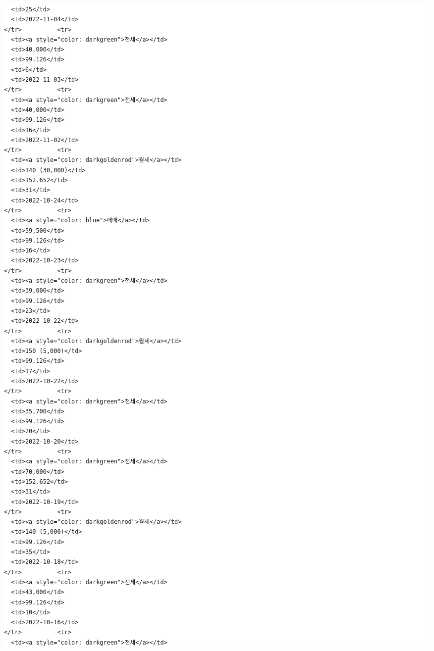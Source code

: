       <td>25</td>
      <td>2022-11-04</td>
    </tr>          <tr>
      <td><a style="color: darkgreen">전세</a></td>
      <td>40,000</td>
      <td>99.126</td>
      <td>6</td>
      <td>2022-11-03</td>
    </tr>          <tr>
      <td><a style="color: darkgreen">전세</a></td>
      <td>40,000</td>
      <td>99.126</td>
      <td>16</td>
      <td>2022-11-02</td>
    </tr>          <tr>
      <td><a style="color: darkgoldenrod">월세</a></td>
      <td>140 (30,000)</td>
      <td>152.652</td>
      <td>31</td>
      <td>2022-10-24</td>
    </tr>          <tr>
      <td><a style="color: blue">매매</a></td>
      <td>59,500</td>
      <td>99.126</td>
      <td>16</td>
      <td>2022-10-23</td>
    </tr>          <tr>
      <td><a style="color: darkgreen">전세</a></td>
      <td>39,000</td>
      <td>99.126</td>
      <td>23</td>
      <td>2022-10-22</td>
    </tr>          <tr>
      <td><a style="color: darkgoldenrod">월세</a></td>
      <td>150 (5,000)</td>
      <td>99.126</td>
      <td>17</td>
      <td>2022-10-22</td>
    </tr>          <tr>
      <td><a style="color: darkgreen">전세</a></td>
      <td>35,700</td>
      <td>99.126</td>
      <td>20</td>
      <td>2022-10-20</td>
    </tr>          <tr>
      <td><a style="color: darkgreen">전세</a></td>
      <td>70,000</td>
      <td>152.652</td>
      <td>31</td>
      <td>2022-10-19</td>
    </tr>          <tr>
      <td><a style="color: darkgoldenrod">월세</a></td>
      <td>140 (5,000)</td>
      <td>99.126</td>
      <td>35</td>
      <td>2022-10-18</td>
    </tr>          <tr>
      <td><a style="color: darkgreen">전세</a></td>
      <td>43,000</td>
      <td>99.126</td>
      <td>10</td>
      <td>2022-10-16</td>
    </tr>          <tr>
      <td><a style="color: darkgreen">전세</a></td>